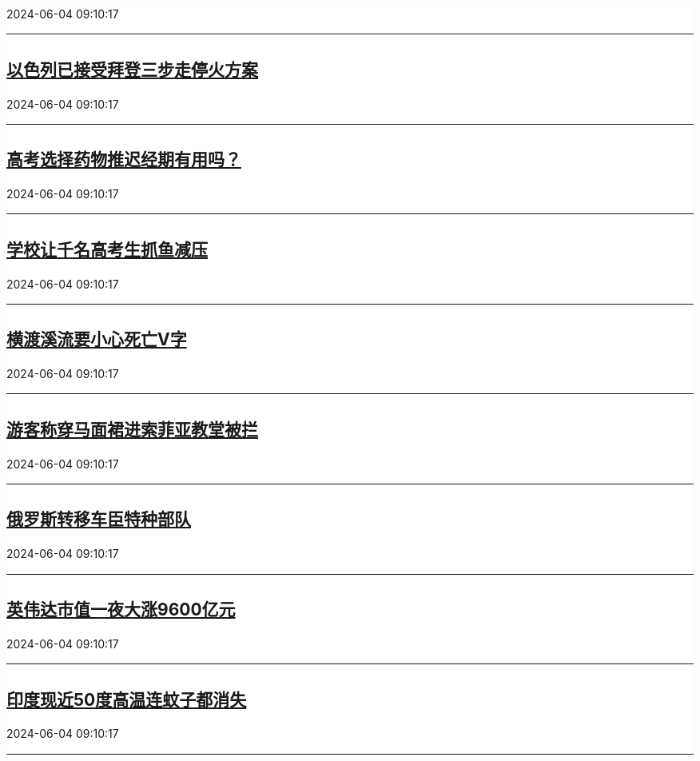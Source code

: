 2024-06-04 09:10:17

---
## [以色列已接受拜登三步走停火方案](https://www.baidu.com/s?wd=%E4%BB%A5%E8%89%B2%E5%88%97%E5%B7%B2%E6%8E%A5%E5%8F%97%E6%8B%9C%E7%99%BB%E4%B8%89%E6%AD%A5%E8%B5%B0%E5%81%9C%E7%81%AB%E6%96%B9%E6%A1%88)

2024-06-04 09:10:17

---
## [高考选择药物推迟经期有用吗？](https://www.baidu.com/s?wd=%E9%AB%98%E8%80%83%E9%80%89%E6%8B%A9%E8%8D%AF%E7%89%A9%E6%8E%A8%E8%BF%9F%E7%BB%8F%E6%9C%9F%E6%9C%89%E7%94%A8%E5%90%97%EF%BC%9F)

2024-06-04 09:10:17

---
## [学校让千名高考生抓鱼减压](https://www.baidu.com/s?wd=%E5%AD%A6%E6%A0%A1%E8%AE%A9%E5%8D%83%E5%90%8D%E9%AB%98%E8%80%83%E7%94%9F%E6%8A%93%E9%B1%BC%E5%87%8F%E5%8E%8B)

2024-06-04 09:10:17

---
## [横渡溪流要小心死亡V字](https://www.baidu.com/s?wd=%E6%A8%AA%E6%B8%A1%E6%BA%AA%E6%B5%81%E8%A6%81%E5%B0%8F%E5%BF%83%E6%AD%BB%E4%BA%A1V%E5%AD%97)

2024-06-04 09:10:17

---
## [游客称穿马面裙进索菲亚教堂被拦](https://www.baidu.com/s?wd=%E6%B8%B8%E5%AE%A2%E7%A7%B0%E7%A9%BF%E9%A9%AC%E9%9D%A2%E8%A3%99%E8%BF%9B%E7%B4%A2%E8%8F%B2%E4%BA%9A%E6%95%99%E5%A0%82%E8%A2%AB%E6%8B%A6)

2024-06-04 09:10:17

---
## [俄罗斯转移车臣特种部队](https://www.baidu.com/s?wd=%E4%BF%84%E7%BD%97%E6%96%AF%E8%BD%AC%E7%A7%BB%E8%BD%A6%E8%87%A3%E7%89%B9%E7%A7%8D%E9%83%A8%E9%98%9F)

2024-06-04 09:10:17

---
## [英伟达市值一夜大涨9600亿元](https://www.baidu.com/s?wd=%E8%8B%B1%E4%BC%9F%E8%BE%BE%E5%B8%82%E5%80%BC%E4%B8%80%E5%A4%9C%E5%A4%A7%E6%B6%A89600%E4%BA%BF%E5%85%83)

2024-06-04 09:10:17

---
## [印度现近50度高温连蚊子都消失](https://www.baidu.com/s?wd=%E5%8D%B0%E5%BA%A6%E7%8E%B0%E8%BF%9150%E5%BA%A6%E9%AB%98%E6%B8%A9%E8%BF%9E%E8%9A%8A%E5%AD%90%E9%83%BD%E6%B6%88%E5%A4%B1)

2024-06-04 09:10:17

---
